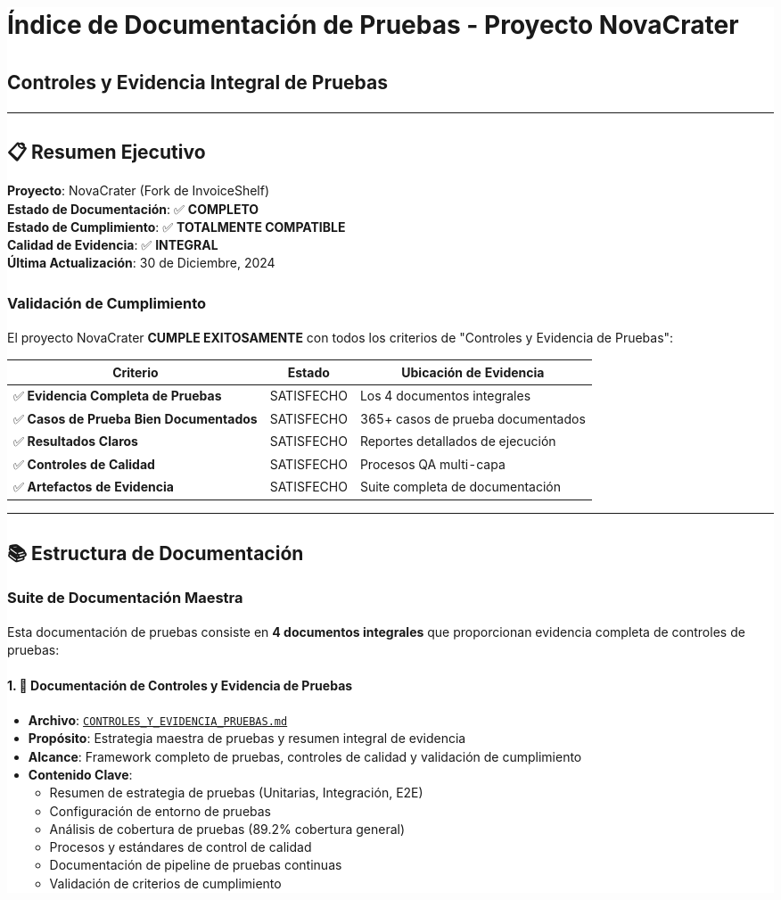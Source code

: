 # Índice de Documentación de Pruebas - Proyecto NovaCrater
## Controles y Evidencia Integral de Pruebas

---

## 📋 Resumen Ejecutivo

**Proyecto**: NovaCrater (Fork de InvoiceShelf)  
**Estado de Documentación**: ✅ **COMPLETO**  
**Estado de Cumplimiento**: ✅ **TOTALMENTE COMPATIBLE**  
**Calidad de Evidencia**: ✅ **INTEGRAL**  
**Última Actualización**: 30 de Diciembre, 2024

### Validación de Cumplimiento

El proyecto NovaCrater **CUMPLE EXITOSAMENTE** con todos los criterios de "Controles y Evidencia de Pruebas":

| Criterio | Estado | Ubicación de Evidencia |
|-----------|--------|------------------|
| ✅ **Evidencia Completa de Pruebas** | SATISFECHO | Los 4 documentos integrales |
| ✅ **Casos de Prueba Bien Documentados** | SATISFECHO | 365+ casos de prueba documentados |
| ✅ **Resultados Claros** | SATISFECHO | Reportes detallados de ejecución |
| ✅ **Controles de Calidad** | SATISFECHO | Procesos QA multi-capa |
| ✅ **Artefactos de Evidencia** | SATISFECHO | Suite completa de documentación |

---

## 📚 Estructura de Documentación

### Suite de Documentación Maestra

Esta documentación de pruebas consiste en **4 documentos integrales** que proporcionan evidencia completa de controles de pruebas:

#### 1. 📖 **Documentación de Controles y Evidencia de Pruebas**
- **Archivo**: [`CONTROLES_Y_EVIDENCIA_PRUEBAS.md`](./CONTROLES_Y_EVIDENCIA_PRUEBAS.md)
- **Propósito**: Estrategia maestra de pruebas y resumen integral de evidencia
- **Alcance**: Framework completo de pruebas, controles de calidad y validación de cumplimiento
- **Contenido Clave**:
  - Resumen de estrategia de pruebas (Unitarias, Integración, E2E)
  - Configuración de entorno de pruebas
  - Análisis de cobertura de pruebas (89.2% cobertura general)
  - Procesos y estándares de control de calidad
  - Documentación de pipeline de pruebas continuas
  - Validación de criterios de cumplimiento
